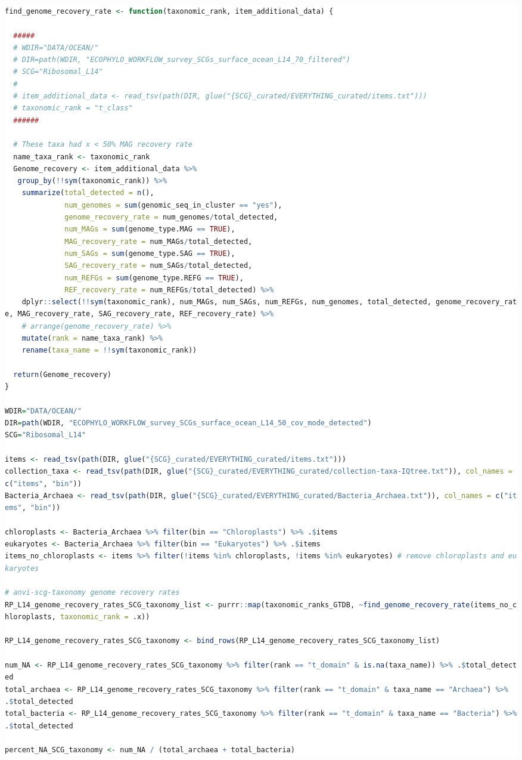 ``` r
find_genome_recovery_rate <- function(taxonomic_rank, item_additional_data) {
  
  #####
  # WDIR="DATA/OCEAN/"
  # DIR=path(WDIR, "ECOPHYLO_WORKFLOW_survey_SCGs_surface_ocean_L14_70_filtered")
  # SCG="Ribosomal_L14"
  # 
  # item_additional_data <- read_tsv(path(DIR, glue("{SCG}_curated/EVERYTHING_curated/items.txt")))
  # taxonomic_rank = "t_class"
  ######

  # These taxa had x < 50% MAG recovery rate
  name_taxa_rank <- taxonomic_rank
  Genome_recovery <- item_additional_data %>%
   group_by(!!sym(taxonomic_rank)) %>%
    summarize(total_detected = n(),
              num_genomes = sum(genomic_seq_in_cluster == "yes"),
              genome_recovery_rate = num_genomes/total_detected,
              num_MAGs = sum(genome_type.MAG == TRUE),
              MAG_recovery_rate = num_MAGs/total_detected,
              num_SAGs = sum(genome_type.SAG == TRUE),
              SAG_recovery_rate = num_SAGs/total_detected,
              num_REFGs = sum(genome_type.REFG == TRUE),
              REF_recovery_rate = num_REFGs/total_detected) %>%
    dplyr::select(!!sym(taxonomic_rank), num_MAGs, num_SAGs, num_REFGs, num_genomes, total_detected, genome_recovery_rate, MAG_recovery_rate, SAG_recovery_rate, REF_recovery_rate) %>%
    # arrange(genome_recovery_rate) %>%
    mutate(rank = name_taxa_rank) %>%
    rename(taxa_name = !!sym(taxonomic_rank))
  
  return(Genome_recovery)
}

WDIR="DATA/OCEAN/"
DIR=path(WDIR, "ECOPHYLO_WORKFLOW_survey_SCGs_surface_ocean_L14_50_cov_mode_detected")
SCG="Ribosomal_L14" 

items <- read_tsv(path(DIR, glue("{SCG}_curated/EVERYTHING_curated/items.txt")))
collection_taxa <- read_tsv(path(DIR, glue("{SCG}_curated/EVERYTHING_curated/collection-taxa-IQtree.txt")), col_names = c("items", "bin"))
Bacteria_Archaea <- read_tsv(path(DIR, glue("{SCG}_curated/EVERYTHING_curated/Bacteria_Archaea.txt")), col_names = c("items", "bin"))

chloroplasts <- Bacteria_Archaea %>% filter(bin == "Chloroplasts") %>% .$items
eukaryotes <- Bacteria_Archaea %>% filter(bin == "Eukaryotes") %>% .$items
items_no_chloroplasts <- items %>% filter(!items %in% chloroplasts, !items %in% eukaryotes) # remove chloroplasts and eukaryotes

# anvi-scg-taxonomy genome recovery rates
RP_L14_genome_recovery_rates_SCG_taxonomy_list <- purrr::map(taxonomic_ranks_GTDB, ~find_genome_recovery_rate(items_no_chloroplasts, taxonomic_rank = .x))

RP_L14_genome_recovery_rates_SCG_taxonomy <- bind_rows(RP_L14_genome_recovery_rates_SCG_taxonomy_list)

num_NA <- RP_L14_genome_recovery_rates_SCG_taxonomy %>% filter(rank == "t_domain" & is.na(taxa_name)) %>% .$total_detected
total_archaea <- RP_L14_genome_recovery_rates_SCG_taxonomy %>% filter(rank == "t_domain" & taxa_name == "Archaea") %>% .$total_detected
total_bacteria <- RP_L14_genome_recovery_rates_SCG_taxonomy %>% filter(rank == "t_domain" & taxa_name == "Bacteria") %>% .$total_detected

percent_NA_SCG_taxonomy <- num_NA / (total_archaea + total_bacteria)
```